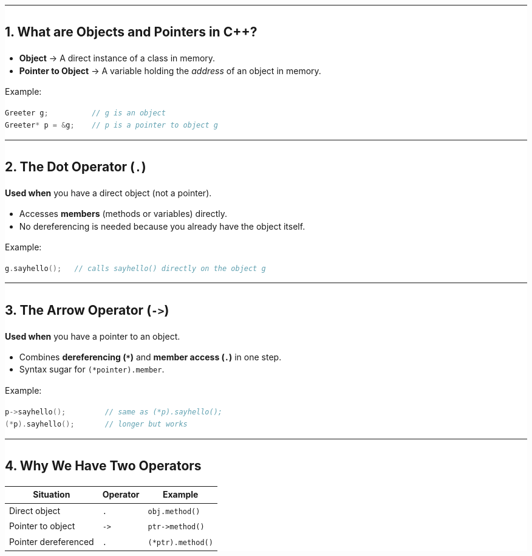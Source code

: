 

---

## **1. What are Objects and Pointers in C++?**

* **Object** → A direct instance of a class in memory.
* **Pointer to Object** → A variable holding the *address* of an object in memory.

Example:

```cpp
Greeter g;          // g is an object
Greeter* p = &g;    // p is a pointer to object g
```

---

## **2. The Dot Operator (`.`)**

**Used when** you have a direct object (not a pointer).

* Accesses **members** (methods or variables) directly.
* No dereferencing is needed because you already have the object itself.

Example:

```cpp
g.sayhello();   // calls sayhello() directly on the object g
```

---

## **3. The Arrow Operator (`->`)**

**Used when** you have a pointer to an object.

* Combines **dereferencing (`*`)** and **member access (`.`)** in one step.
* Syntax sugar for `(*pointer).member`.

Example:

```cpp
p->sayhello();         // same as (*p).sayhello();
(*p).sayhello();       // longer but works
```

---

## **4. Why We Have Two Operators**

| Situation            | Operator | Example           |
| -------------------- | -------- | ----------------- |
| Direct object        | `.`      | `obj.method()`    |
| Pointer to object    | `->`     | `ptr->method()`   |
| Pointer dereferenced | `.`      | `(*ptr).method()` |
